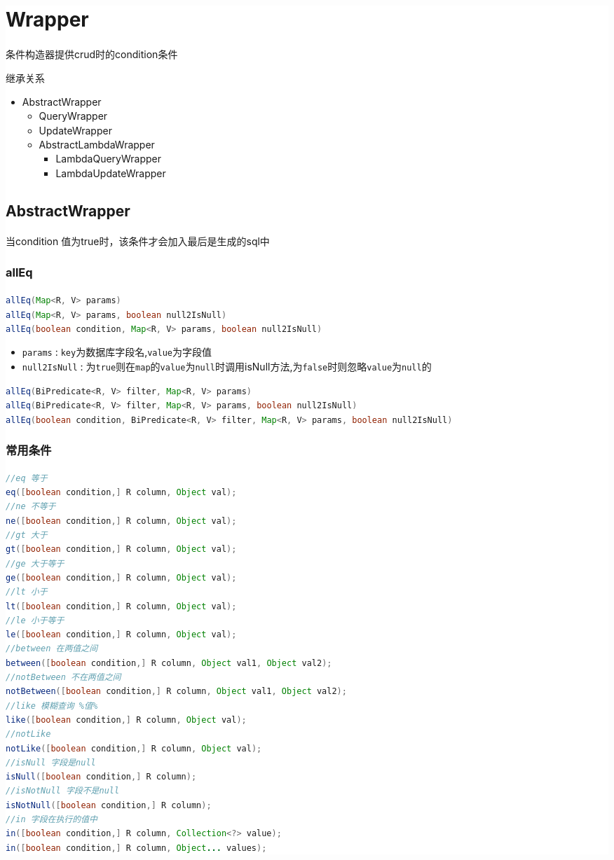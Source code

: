 


# Wrapper

条件构造器提供crud时的condition条件

继承关系

* AbstractWrapper
    * QueryWrapper
    * UpdateWrapper
    * AbstractLambdaWrapper
        * LambdaQueryWrapper
        * LambdaUpdateWrapper

## AbstractWrapper

当condition 值为true时，该条件才会加入最后是生成的sql中

### allEq

~~~java
allEq(Map<R, V> params)
allEq(Map<R, V> params, boolean null2IsNull)
allEq(boolean condition, Map<R, V> params, boolean null2IsNull)
~~~

* `params` : `key`为数据库字段名,`value`为字段值
* `null2IsNull` : 为`true`则在`map`的`value`为`null`时调用isNull方法,为`false`时则忽略`value`为`null`的

~~~java
allEq(BiPredicate<R, V> filter, Map<R, V> params)
allEq(BiPredicate<R, V> filter, Map<R, V> params, boolean null2IsNull)
allEq(boolean condition, BiPredicate<R, V> filter, Map<R, V> params, boolean null2IsNull) 
~~~

### 常用条件

~~~java
//eq 等于
eq([boolean condition,] R column, Object val);
//ne 不等于
ne([boolean condition,] R column, Object val);
//gt 大于
gt([boolean condition,] R column, Object val);
//ge 大于等于
ge([boolean condition,] R column, Object val);
//lt 小于
lt([boolean condition,] R column, Object val);
//le 小于等于
le([boolean condition,] R column, Object val);
//between 在两值之间
between([boolean condition,] R column, Object val1, Object val2);
//notBetween 不在两值之间
notBetween([boolean condition,] R column, Object val1, Object val2);
//like 模糊查询 %值%
like([boolean condition,] R column, Object val);
//notLike 
notLike([boolean condition,] R column, Object val);
//isNull 字段是null
isNull([boolean condition,] R column);
//isNotNull 字段不是null
isNotNull([boolean condition,] R column);
//in 字段在执行的值中
in([boolean condition,] R column, Collection<?> value);
in([boolean condition,] R column, Object... values);
~~~